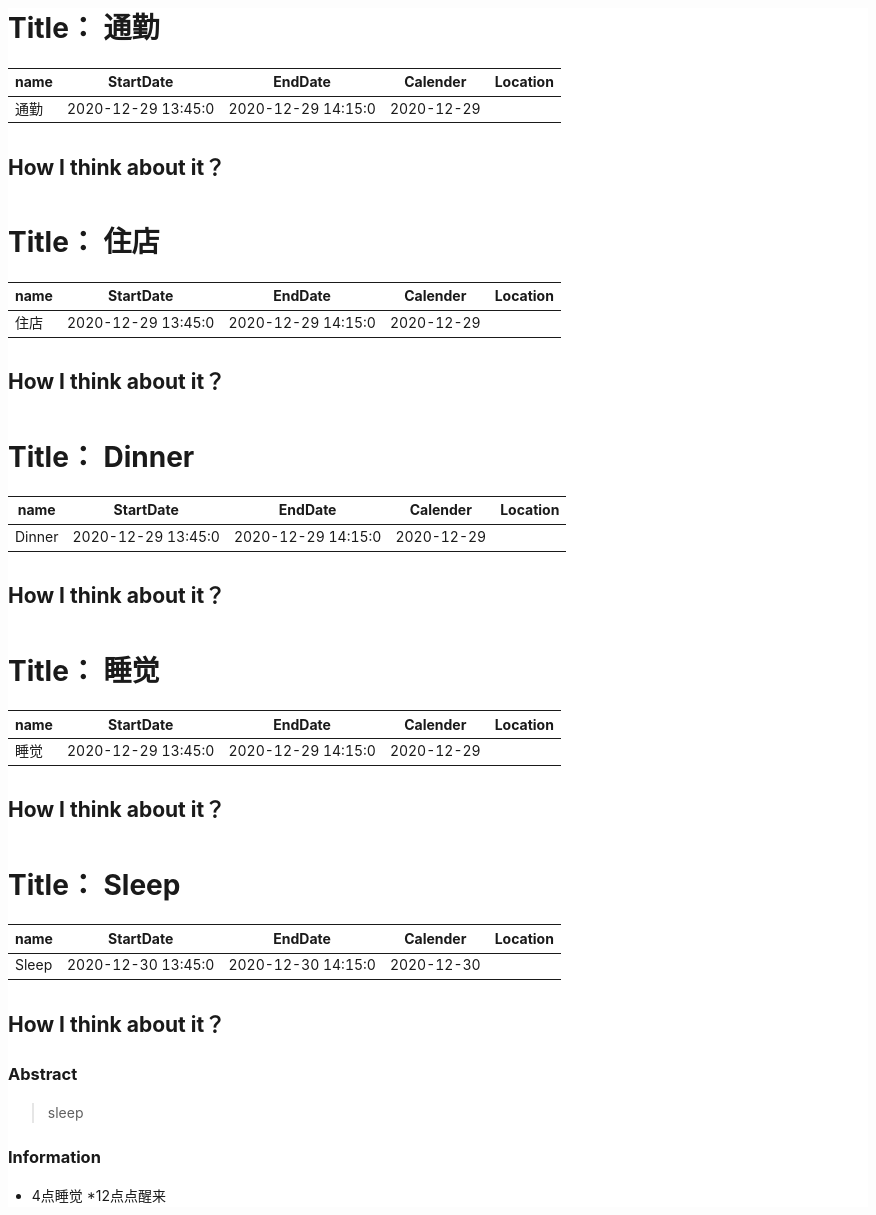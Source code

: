 # Title：	通勤
| name | StartDate | EndDate | Calender | Location |
| ---- | --------- | ------- | -------- | -------- |
| 	通勤 | 2020-12-29 13:45:0 | 2020-12-29 14:15:0 | 2020-12-29 |  |
## How I think about it？



# Title：	住店
| name | StartDate | EndDate | Calender | Location |
| ---- | --------- | ------- | -------- | -------- |
| 	住店 | 2020-12-29 13:45:0 | 2020-12-29 14:15:0 | 2020-12-29 |  |
## How I think about it？



# Title：	Dinner
| name | StartDate | EndDate | Calender | Location |
| ---- | --------- | ------- | -------- | -------- |
| 	Dinner | 2020-12-29 13:45:0 | 2020-12-29 14:15:0 | 2020-12-29 |  |
## How I think about it？



# Title：	睡觉
| name | StartDate | EndDate | Calender | Location |
| ---- | --------- | ------- | -------- | -------- |
| 	睡觉 | 2020-12-29 13:45:0 | 2020-12-29 14:15:0 | 2020-12-29 |  |
## How I think about it？



# Title：	Sleep
| name | StartDate | EndDate | Calender | Location |
| ---- | --------- | ------- | -------- | -------- |
| 	Sleep | 2020-12-30 13:45:0 | 2020-12-30 14:15:0 | 2020-12-30 |  |
## How I think about it？
	
### Abstract
> sleep
### Information
* 4点睡觉
*12点点醒来
